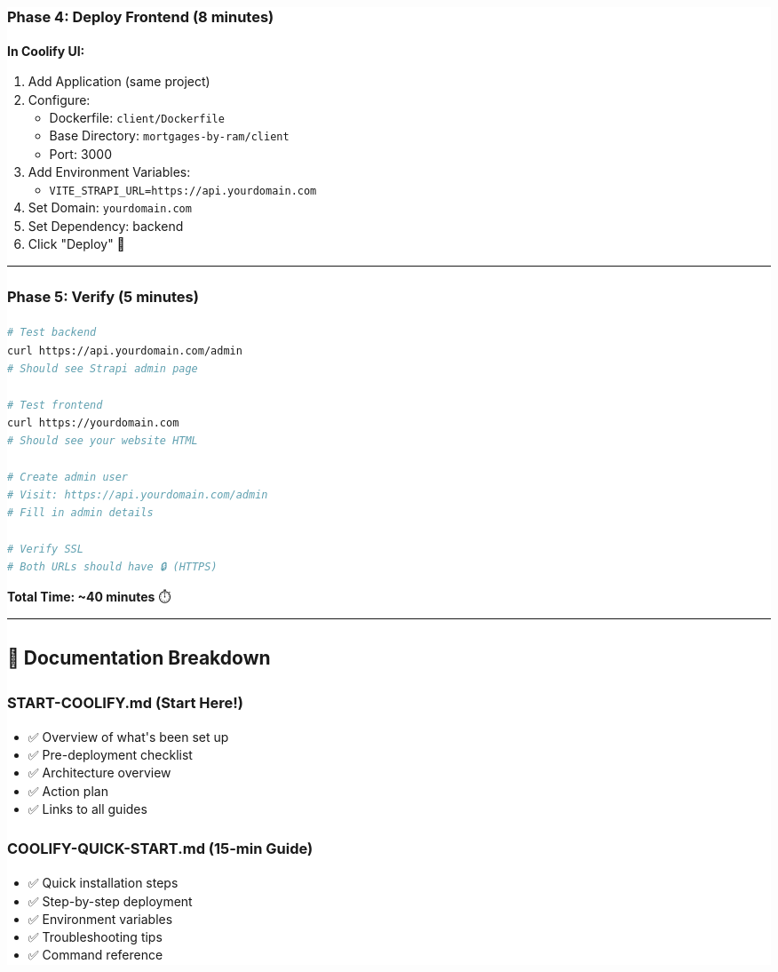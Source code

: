
### Phase 4: Deploy Frontend (8 minutes)

**In Coolify UI:**

1. Add Application (same project)
2. Configure:
   - Dockerfile: `client/Dockerfile`
   - Base Directory: `mortgages-by-ram/client`
   - Port: 3000
3. Add Environment Variables:
   - `VITE_STRAPI_URL=https://api.yourdomain.com`
4. Set Domain: `yourdomain.com`
5. Set Dependency: backend
6. Click "Deploy" 🚀

---

### Phase 5: Verify (5 minutes)

```bash
# Test backend
curl https://api.yourdomain.com/admin
# Should see Strapi admin page

# Test frontend
curl https://yourdomain.com
# Should see your website HTML

# Create admin user
# Visit: https://api.yourdomain.com/admin
# Fill in admin details

# Verify SSL
# Both URLs should have 🔒 (HTTPS)
```

**Total Time: ~40 minutes** ⏱️

---

## 📖 Documentation Breakdown

### START-COOLIFY.md (Start Here!)
- ✅ Overview of what's been set up
- ✅ Pre-deployment checklist
- ✅ Architecture overview
- ✅ Action plan
- ✅ Links to all guides

### COOLIFY-QUICK-START.md (15-min Guide)
- ✅ Quick installation steps
- ✅ Step-by-step deployment
- ✅ Environment variables
- ✅ Troubleshooting tips
- ✅ Command reference
